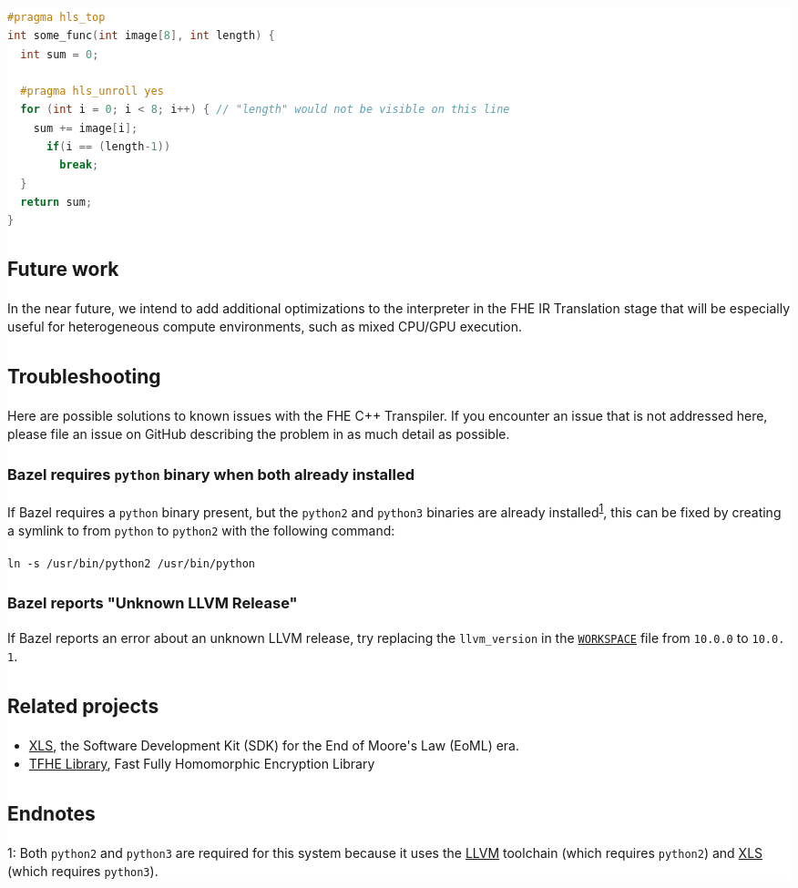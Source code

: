 ```cpp
#pragma hls_top
int some_func(int image[8], int length) {
  int sum = 0;

  #pragma hls_unroll yes
  for (int i = 0; i < 8; i++) { // "length" would not be visible on this line
    sum += image[i];
	  if(i == (length-1))
	    break;
  }
  return sum;
}
```

## Future work

In the near future, we intend to add additional optimizations to the interpreter
in the FHE IR Translation stage that will be especially useful for heterogeneous
compute environments, such as mixed CPU/GPU execution.

## Troubleshooting

Here are possible solutions to known issues with the FHE C++ Transpiler. If you
encounter an issue that is not addressed here, please file an issue on GitHub
describing the problem in as much detail as possible.

### Bazel requires `python` binary when both already installed

If Bazel requires a `python` binary present, but the `python2` and `python3`
binaries are already installed<sup>[1](#python2-and-python3)</sup>, this can be
fixed by creating a symlink to from `python` to `python2` with the following
command:

```shell
ln -s /usr/bin/python2 /usr/bin/python
```

### Bazel reports "Unknown LLVM Release"

If Bazel reports an error about an unknown LLVM release, try replacing the
`llvm_version` in the [`WORKSPACE`](../WORKSPACE) file from `10.0.0` to
`10.0.1`.

## Related projects

*  [XLS](https://github.com/google/xls), the Software Development Kit (SDK) for
   the End of Moore's Law (EoML) era.
*  [TFHE Library](https://github.com/tfhe/tfhe), Fast Fully Homomorphic
   Encryption Library

## Endnotes

<a name="python2-and-python3">1</a>: Both `python2` and `python3` are required
for this system because it uses the [LLVM](https://www.llvm.org/) toolchain
(which requires `python2`) and [XLS](https://google.github.io/xls) (which
requires `python3`).
